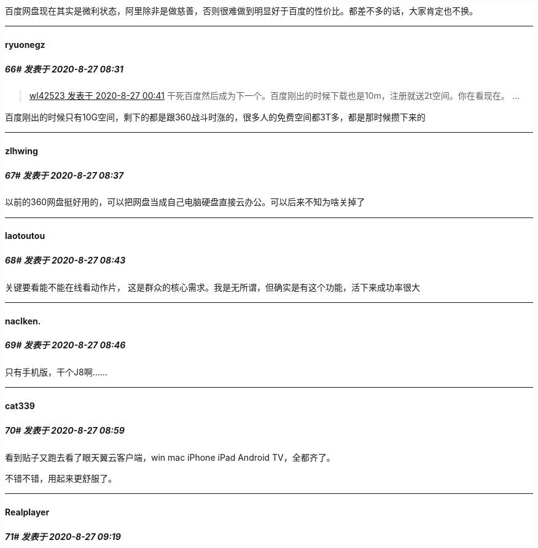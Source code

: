 
百度网盘现在其实是微利状态，阿里除非是做慈善，否则很难做到明显好于百度的性价比。都差不多的话，大家肯定也不换。


-----

####  ryuonegz  
##### 66#       发表于 2020-8-27 08:31


<blockquote><a href="httphttps://bbs.saraba1st.com/2b/forum.php?mod=redirect&amp;goto=findpost&amp;pid=48560778&amp;ptid=1956741" target="_blank">wl42523 发表于 2020-8-27 00:41</a>
干死百度然后成为下一个。百度刚出的时候下载也是10m，注册就送2t空间。你在看现在。 ...</blockquote>
百度刚出的时候只有10G空间，剩下的都是跟360战斗时涨的，很多人的免费空间都3T多，都是那时候攒下来的


-----

####  zlhwing  
##### 67#       发表于 2020-8-27 08:37


以前的360网盘挺好用的，可以把网盘当成自己电脑硬盘直接云办公。可以后来不知为啥关掉了


-----

####  laotoutou  
##### 68#       发表于 2020-8-27 08:43


关键要看能不能在线看动作片，
这是群众的核心需求。我是无所谓，但确实是有这个功能，活下来成功率很大


-----

####  naclken.  
##### 69#       发表于 2020-8-27 08:46


只有手机版，干个J8啊……


-----

####  cat339  
##### 70#       发表于 2020-8-27 08:59


看到贴子又跑去看了眼天翼云客户端，win mac iPhone iPad Android TV，全都齐了。

不错不错，用起来更舒服了。


-----

####  Realplayer  
##### 71#       发表于 2020-8-27 09:19

